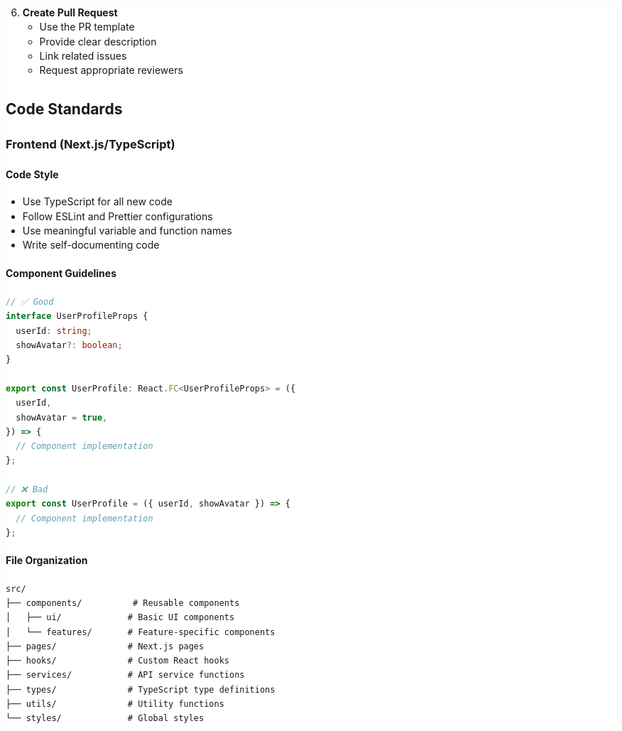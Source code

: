 6. **Create Pull Request**
   - Use the PR template
   - Provide clear description
   - Link related issues
   - Request appropriate reviewers

## Code Standards

### Frontend (Next.js/TypeScript)

#### Code Style

- Use TypeScript for all new code
- Follow ESLint and Prettier configurations
- Use meaningful variable and function names
- Write self-documenting code

#### Component Guidelines

```typescript
// ✅ Good
interface UserProfileProps {
  userId: string;
  showAvatar?: boolean;
}

export const UserProfile: React.FC<UserProfileProps> = ({
  userId,
  showAvatar = true,
}) => {
  // Component implementation
};

// ❌ Bad
export const UserProfile = ({ userId, showAvatar }) => {
  // Component implementation
};
```

#### File Organization

```
src/
├── components/          # Reusable components
│   ├── ui/             # Basic UI components
│   └── features/       # Feature-specific components
├── pages/              # Next.js pages
├── hooks/              # Custom React hooks
├── services/           # API service functions
├── types/              # TypeScript type definitions
├── utils/              # Utility functions
└── styles/             # Global styles
```
